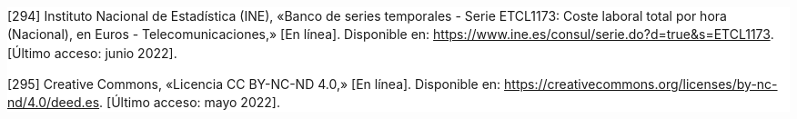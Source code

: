[294] 	Instituto Nacional de Estadística (INE), «Banco de series temporales - Serie ETCL1173: Coste laboral total por hora (Nacional), en Euros - Telecomunicaciones,» [En línea]. Disponible en: https://www.ine.es/consul/serie.do?d=true&s=ETCL1173. [Último acceso: junio 2022].

[295] 	Creative Commons, «Licencia CC BY-NC-ND 4.0,» [En línea]. Disponible en: https://creativecommons.org/licenses/by-nc-nd/4.0/deed.es. [Último acceso: mayo 2022].

